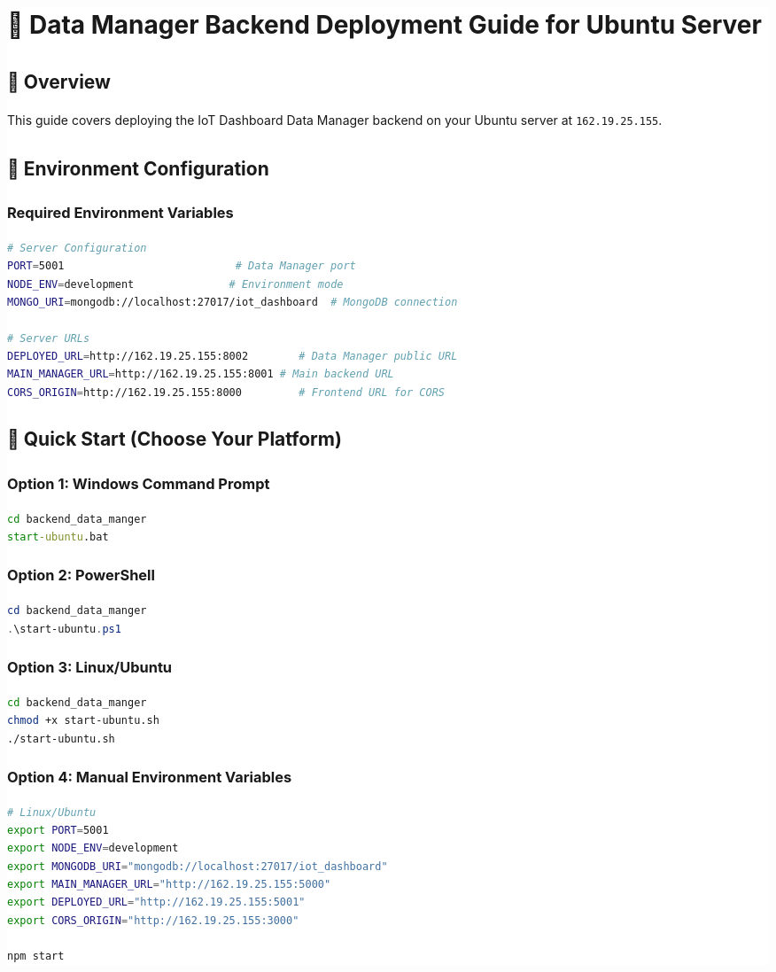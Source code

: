 # 🚀 Data Manager Backend Deployment Guide for Ubuntu Server

## 🎯 **Overview**
This guide covers deploying the IoT Dashboard Data Manager backend on your Ubuntu server at `162.19.25.155`.

## 🔧 **Environment Configuration**

### **Required Environment Variables**
```bash
# Server Configuration
PORT=5001                           # Data Manager port
NODE_ENV=development               # Environment mode
MONGO_URI=mongodb://localhost:27017/iot_dashboard  # MongoDB connection

# Server URLs
DEPLOYED_URL=http://162.19.25.155:8002        # Data Manager public URL
MAIN_MANAGER_URL=http://162.19.25.155:8001 # Main backend URL
CORS_ORIGIN=http://162.19.25.155:8000         # Frontend URL for CORS
```

## 🚀 **Quick Start (Choose Your Platform)**

### **Option 1: Windows Command Prompt**
```cmd
cd backend_data_manger
start-ubuntu.bat
```

### **Option 2: PowerShell**
```powershell
cd backend_data_manger
.\start-ubuntu.ps1
```

### **Option 3: Linux/Ubuntu**
```bash
cd backend_data_manger
chmod +x start-ubuntu.sh
./start-ubuntu.sh
```

### **Option 4: Manual Environment Variables**
```bash
# Linux/Ubuntu
export PORT=5001
export NODE_ENV=development
export MONGODB_URI="mongodb://localhost:27017/iot_dashboard"
export MAIN_MANAGER_URL="http://162.19.25.155:5000"
export DEPLOYED_URL="http://162.19.25.155:5001"
export CORS_ORIGIN="http://162.19.25.155:3000"

npm start
```
